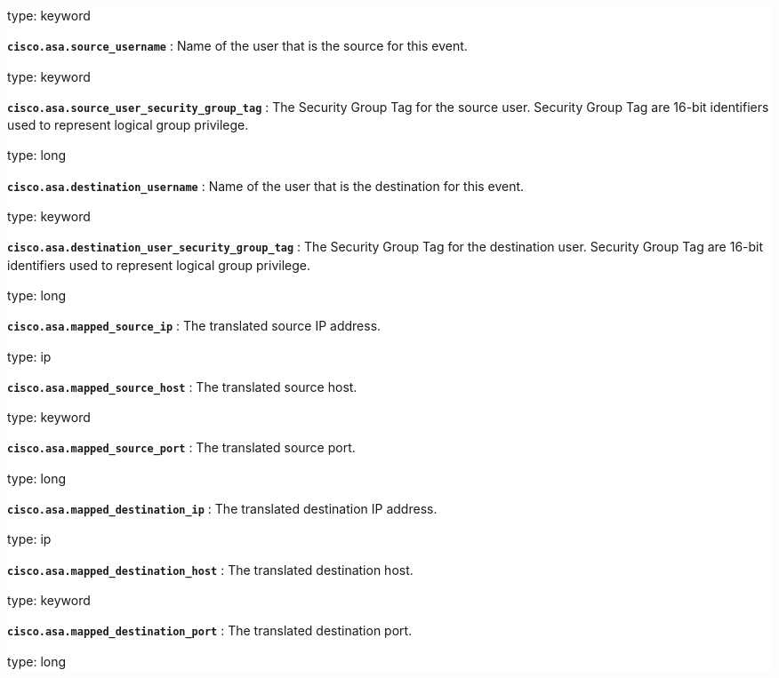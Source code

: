 type: keyword


**`cisco.asa.source_username`**
:   Name of the user that is the source for this event.

type: keyword


**`cisco.asa.source_user_security_group_tag`**
:   The Security Group Tag for the source user. Security Group Tag are 16-bit identifiers used to represent logical group privilege.

type: long


**`cisco.asa.destination_username`**
:   Name of the user that is the destination for this event.

type: keyword


**`cisco.asa.destination_user_security_group_tag`**
:   The Security Group Tag for the destination user. Security Group Tag are 16-bit identifiers used to represent logical group privilege.

type: long


**`cisco.asa.mapped_source_ip`**
:   The translated source IP address.

type: ip


**`cisco.asa.mapped_source_host`**
:   The translated source host.

type: keyword


**`cisco.asa.mapped_source_port`**
:   The translated source port.

type: long


**`cisco.asa.mapped_destination_ip`**
:   The translated destination IP address.

type: ip


**`cisco.asa.mapped_destination_host`**
:   The translated destination host.

type: keyword


**`cisco.asa.mapped_destination_port`**
:   The translated destination port.

type: long

